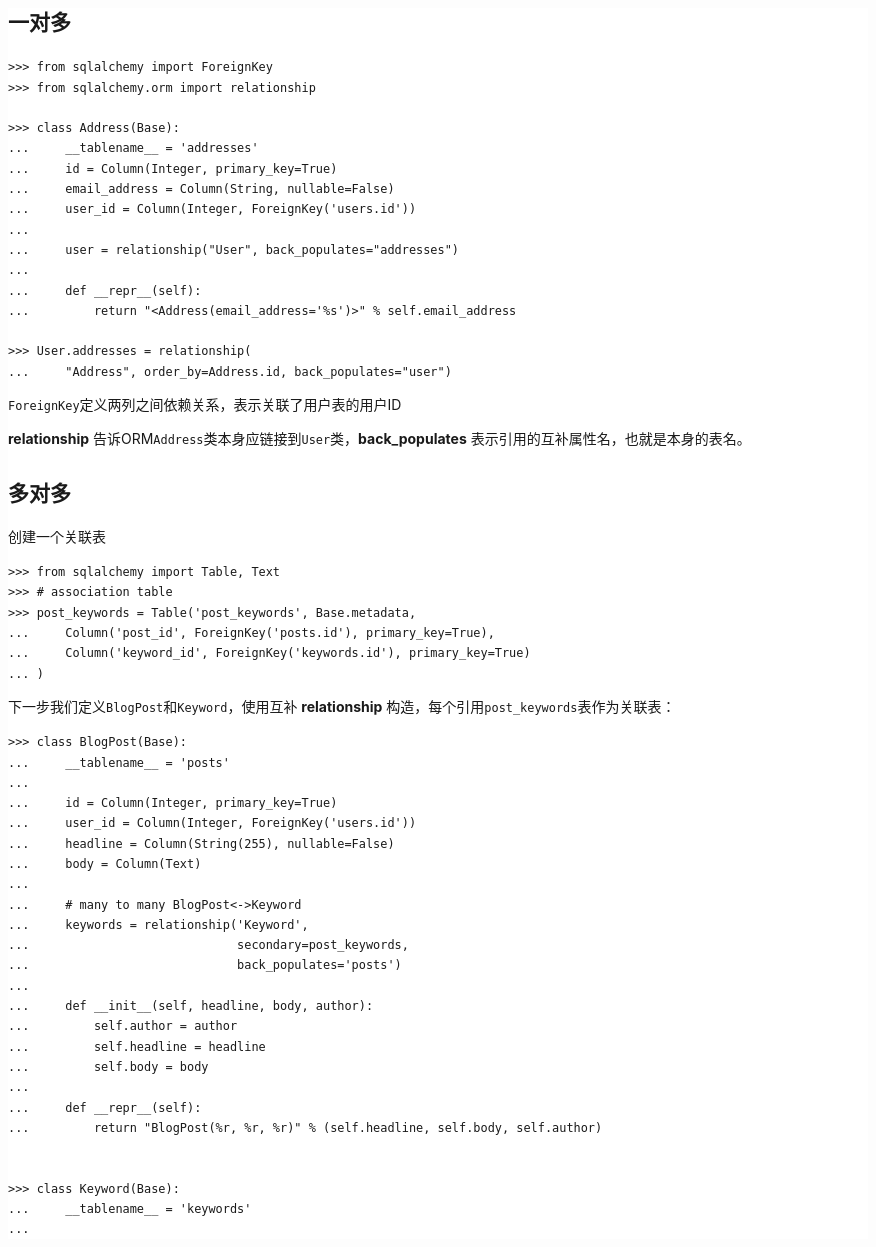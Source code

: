 ## 一对多

```
>>> from sqlalchemy import ForeignKey
>>> from sqlalchemy.orm import relationship

>>> class Address(Base):
...     __tablename__ = 'addresses'
...     id = Column(Integer, primary_key=True)
...     email_address = Column(String, nullable=False)
...     user_id = Column(Integer, ForeignKey('users.id'))
...
...     user = relationship("User", back_populates="addresses")
...
...     def __repr__(self):
...         return "<Address(email_address='%s')>" % self.email_address

>>> User.addresses = relationship(
...     "Address", order_by=Address.id, back_populates="user")
```

`ForeignKey`定义两列之间依赖关系，表示关联了用户表的用户ID

**relationship** 告诉ORM`Address`类本身应链接到`User`类，**back\_populates** 表示引用的互补属性名，也就是本身的表名。

## 多对多

创建一个关联表

```
>>> from sqlalchemy import Table, Text
>>> # association table
>>> post_keywords = Table('post_keywords', Base.metadata,
...     Column('post_id', ForeignKey('posts.id'), primary_key=True),
...     Column('keyword_id', ForeignKey('keywords.id'), primary_key=True)
... )
```

下一步我们定义`BlogPost`和`Keyword`，使用互补 **relationship** 构造，每个引用`post_keywords`表作为关联表：

```
>>> class BlogPost(Base):
...     __tablename__ = 'posts'
...
...     id = Column(Integer, primary_key=True)
...     user_id = Column(Integer, ForeignKey('users.id'))
...     headline = Column(String(255), nullable=False)
...     body = Column(Text)
...
...     # many to many BlogPost<->Keyword
...     keywords = relationship('Keyword',
...                             secondary=post_keywords,
...                             back_populates='posts')
...
...     def __init__(self, headline, body, author):
...         self.author = author
...         self.headline = headline
...         self.body = body
...
...     def __repr__(self):
...         return "BlogPost(%r, %r, %r)" % (self.headline, self.body, self.author)


>>> class Keyword(Base):
...     __tablename__ = 'keywords'
...
```